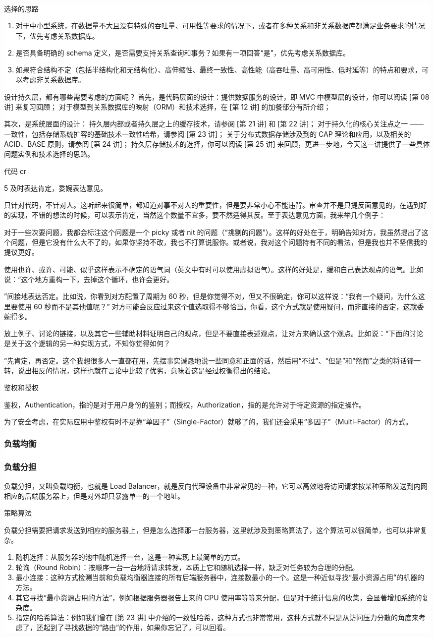 选择的思路

1. 对于中小型系统，在数据量不大且没有特殊的吞吐量、可用性等要求的情况下，或者在多种关系和非关系数据库都满足业务要求的情况下，优先考虑关系数据库。

2. 是否具备明确的 schema 定义，是否需要支持关系查询和事务？如果有一项回答“是”，优先考虑关系数据库。

3. 如果符合结构不定（包括半结构化和无结构化）、高伸缩性、最终一致性、高性能（高吞吐量、高可用性、低时延等）的特点和要求，可以考虑非关系数据库。

设计持久层，都有哪些需要考虑的方面呢？
首先，是代码层面的设计：提供数据服务的设计，即 MVC 中模型层的设计，你可以阅读 [第 08 讲] 来复习回顾；
对于模型到关系数据库的映射（ORM）和技术选择，在 [第 12 讲] 的加餐部分有所介绍；

其次，是系统层面的设计：
持久层内部或者持久层之上的缓存技术，请参阅 [第 21 讲] 和 [第 22 讲]；
对于持久化的核心关注点之一 ——一致性，包括存储系统扩容的基础技术一致性哈希，请参阅 [第 23 讲]；
关于分布式数据存储涉及到的 CAP 理论和应用，以及相关的 ACID、BASE 原则，请参阅 [第 24 讲]；
持久层存储技术的选择，你可以阅读 [第 25 讲] 来回顾，更进一步地，今天这一讲提供了一些具体问题实例和技术选择的思路。

代码 cr

5 及时表达肯定，委婉表达意见。

只针对代码，不针对人。这听起来很简单，都知道对事不对人的重要性，但是要非常小心不能违背。审查并不是只提反面意见的，在遇到好的实现，不错的想法的时候，可以表示肯定，当然这个数量不宜多，要不然适得其反。至于表达意见方面，我来举几个例子：

对于一些次要问题，我都会标注这个问题是一个 picky 或者 nit 的问题（“挑剔的问题”）。这样的好处在于，明确告知对方，我虽然提出了这个问题，但是它没有什么大不了的，如果你坚持不改，我也不打算说服你。或者说，我对这个问题持有不同的看法，但是我也并不坚信我的提议更好。

使用也许、或许、可能、似乎这样表示不确定的语气词（英文中有时可以使用虚拟语气）。这样的好处是，缓和自己表达观点的语气。比如说：“这个地方重构一下，去掉这个循环，也许会更好。

”间接地表达否定。比如说，你看到对方配置了周期为 60 秒，但是你觉得不对，但又不很确定，你可以这样说：“我有一个疑问，为什么这里要使用 60 秒而不是其他值呢？” 对方可能会反应过来这个值选取得不够恰当。你看，这个方式就是使用疑问，而非直接的否定，这就委婉得多。

放上例子、讨论的链接，以及其它一些辅助材料证明自己的观点，但是不要直接表述观点，让对方来确认这个观点。比如说：“下面的讨论是关于这个逻辑的另一种实现方式，不知你觉得如何？

”先肯定，再否定。这个我想很多人一直都在用，先摆事实诚恳地说一些同意和正面的话，然后用“不过”、“但是”和“然而”之类的将话锋一转，说出相反的情况，这样也就在言论中比较了优劣，意味着这是经过权衡得出的结论。

鉴权和授权

鉴权，Authentication，指的是对于用户身份的鉴别；而授权，Authorization，指的是允许对于特定资源的指定操作。

为了安全考虑，在实际应用中鉴权有时不是靠“单因子”（Single-Factor）就够了的，我们还会采用“多因子”（Multi-Factor）的方式。

### 负载均衡

### 负载分担

负载分担，又叫负载均衡，也就是 Load Balancer，就是反向代理设备中非常常见的一种，它可以高效地将访问请求按某种策略发送到内网相应的后端服务器上，但是对外却只暴露单一的一个地址。

策略算法

负载分担需要把请求发送到相应的服务器上，但是怎么选择那一台服务器，这里就涉及到策略算法了，这个算法可以很简单，也可以非常复杂。

1. 随机选择：从服务器的池中随机选择一台，这是一种实现上最简单的方式。
1. 轮询（Round Robin）：按顺序一台一台地将请求转发，本质上它和随机选择一样，缺乏对任务较为合理的分配。
1. 最小连接：这种方式检测当前和负载均衡器连接的所有后端服务器中，连接数最小的一个。这是一种近似寻找“最小资源占用”的机器的方法。
1. 其它寻找“最小资源占用的方法”，例如根据服务器报告上来的 CPU 使用率等等来分配，但是对于统计信息的收集，会显著增加系统的复杂度。
1. 指定的哈希算法：例如我们曾在 [第 23 讲] 中介绍的一致性哈希，这种方式也非常常用，这种方式就不只是从访问压力分散的角度来考虑了，还起到了寻找数据的“路由”的作用，如果你忘记了，可以回看。
